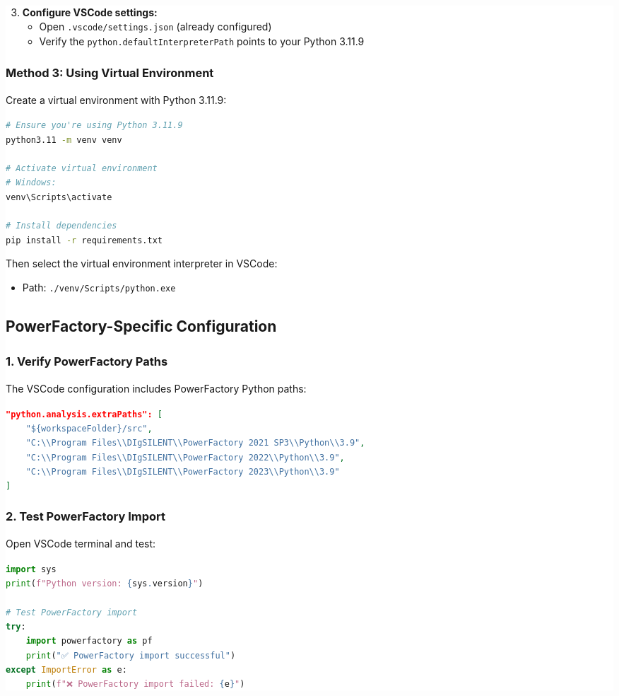3. **Configure VSCode settings:**
   - Open `.vscode/settings.json` (already configured)
   - Verify the `python.defaultInterpreterPath` points to your Python 3.11.9

### Method 3: Using Virtual Environment

Create a virtual environment with Python 3.11.9:

```bash
# Ensure you're using Python 3.11.9
python3.11 -m venv venv

# Activate virtual environment
# Windows:
venv\Scripts\activate

# Install dependencies
pip install -r requirements.txt
```

Then select the virtual environment interpreter in VSCode:
- Path: `./venv/Scripts/python.exe`

## PowerFactory-Specific Configuration

### 1. Verify PowerFactory Paths

The VSCode configuration includes PowerFactory Python paths:

```json
"python.analysis.extraPaths": [
    "${workspaceFolder}/src",
    "C:\\Program Files\\DIgSILENT\\PowerFactory 2021 SP3\\Python\\3.9",
    "C:\\Program Files\\DIgSILENT\\PowerFactory 2022\\Python\\3.9",
    "C:\\Program Files\\DIgSILENT\\PowerFactory 2023\\Python\\3.9"
]
```

### 2. Test PowerFactory Import

Open VSCode terminal and test:

```python
import sys
print(f"Python version: {sys.version}")

# Test PowerFactory import
try:
    import powerfactory as pf
    print("✅ PowerFactory import successful")
except ImportError as e:
    print(f"❌ PowerFactory import failed: {e}")
```
